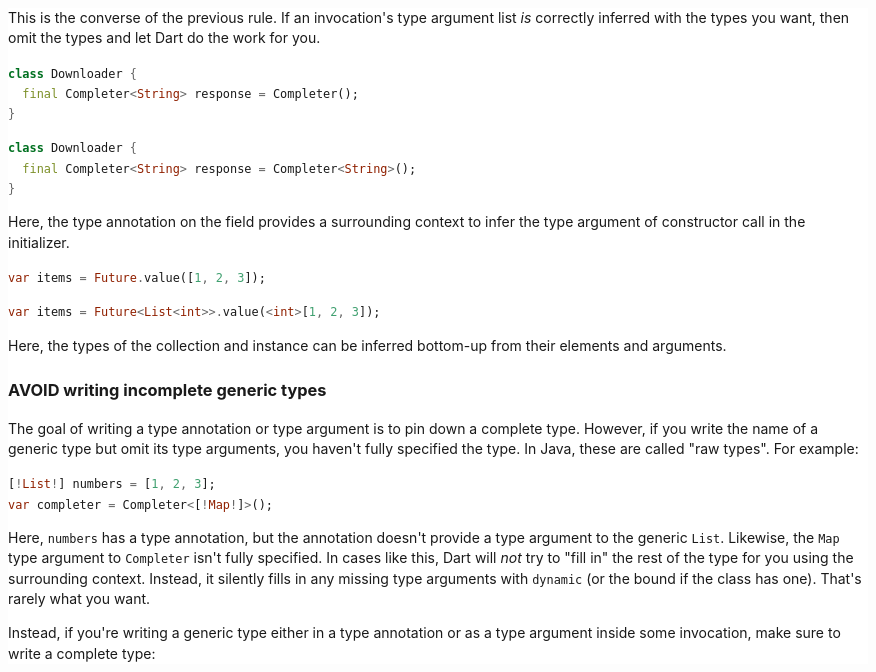 This is the converse of the previous rule. If an invocation's type argument list
*is* correctly inferred with the types you want, then omit the types and let
Dart do the work for you.

<?code-excerpt "design_good.dart (redundant)"?>
```dart tag=good
class Downloader {
  final Completer<String> response = Completer();
}
```

<?code-excerpt "design_bad.dart (redundant)"?>
```dart tag=bad
class Downloader {
  final Completer<String> response = Completer<String>();
}
```

Here, the type annotation on the field provides a surrounding context to infer
the type argument of constructor call in the initializer.

<?code-excerpt "design_good.dart (explicit)"?>
```dart tag=good
var items = Future.value([1, 2, 3]);
```

<?code-excerpt "design_bad.dart (explicit)"?>
```dart tag=bad
var items = Future<List<int>>.value(<int>[1, 2, 3]);
```

Here, the types of the collection and instance can be inferred bottom-up from
their elements and arguments.


### AVOID writing incomplete generic types

The goal of writing a type annotation or type argument is to pin down a complete
type. However, if you write the name of a generic type but omit its type
arguments, you haven't fully specified the type. In Java, these are called "raw
types". For example:

<?code-excerpt "design_bad.dart (incomplete-generic)" replace="/List|Map/[!$&!]/g"?>
```dart tag=bad
[!List!] numbers = [1, 2, 3];
var completer = Completer<[!Map!]>();
```

Here, `numbers` has a type annotation, but the annotation doesn't provide a type
argument to the generic `List`. Likewise, the `Map` type argument to `Completer`
isn't fully specified. In cases like this, Dart will *not* try to "fill in" the
rest of the type for you using the surrounding context. Instead, it silently
fills in any missing type arguments with `dynamic` (or the bound if the
class has one). That's rarely what you want.

Instead, if you're writing a generic type either in a type annotation or as a type
argument inside some invocation, make sure to write a complete type:


[caps]: /effective-dart/style#identifiers
[auxiliary verb]: https://en.wikipedia.org/wiki/Auxiliary_verb
[noun]: #prefer-a-noun-phrase-or-non-imperative-verb-phrase-for-a-function-or-method-if-returning-a-value-is-its-primary-purpose
[verb]: #consider-an-imperative-verb-phrase-for-a-function-or-method-if-you-want-to-draw-attention-to-the-work-it-performs
[init at decl]: /effective-dart/usage#do-initialize-fields-at-their-declaration-when-possible
[to]: #prefer-naming-a-method-to___-if-it-copies-the-objects-state-to-a-new-object
[as]: #prefer-naming-a-method-as___-if-it-returns-a-different-representation-backed-by-the-original-object
[named local]: usage#do-use-a-function-declaration-to-bind-a-function-to-a-name
[Function]: {{site.dart-api}}/dart-core/Function-class.html
[fn syntax]: #prefer-inline-function-types-over-typedefs
[postel]: https://en.wikipedia.org/wiki/Robustness_principle
[contravariant]: https://en.wikipedia.org/wiki/Covariance_and_contravariance_(computer_science)